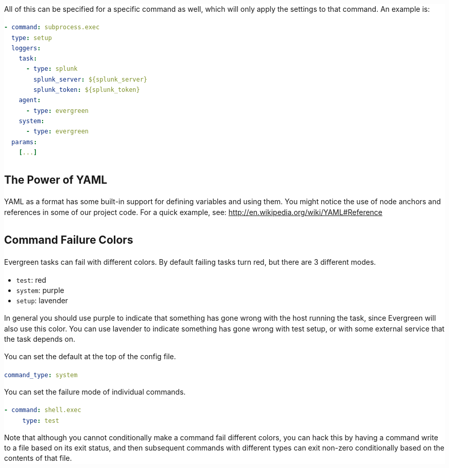 All of this can be specified for a specific command as well, which will
only apply the settings to that command. An example is:

``` yaml
- command: subprocess.exec
  type: setup
  loggers:
    task:
      - type: splunk
        splunk_server: ${splunk_server}
        splunk_token: ${splunk_token}
    agent:
      - type: evergreen
    system:
      - type: evergreen
  params:
    [...]
```

## The Power of YAML

YAML as a format has some built-in support for defining variables and
using them. You might notice the use of node anchors and references in
some of our project code. For a quick example, see:
<http://en.wikipedia.org/wiki/YAML#Reference>

## Command Failure Colors

Evergreen tasks can fail with different colors. By default failing tasks
turn red, but there are 3 different modes.

-   `test`: red
-   `system`: purple
-   `setup`: lavender

In general you should use purple to indicate that something has gone
wrong with the host running the task, since Evergreen will also use this
color. You can use lavender to indicate something has gone wrong with
test setup, or with some external service that the task depends on.

You can set the default at the top of the config file.

``` yaml
command_type: system
```

You can set the failure mode of individual commands.

``` yaml
- command: shell.exec
     type: test
```

Note that although you cannot conditionally make a command fail
different colors, you can hack this by having a command write to a file
based on its exit status, and then subsequent commands with different
types can exit non-zero conditionally based on the contents of that
file.

